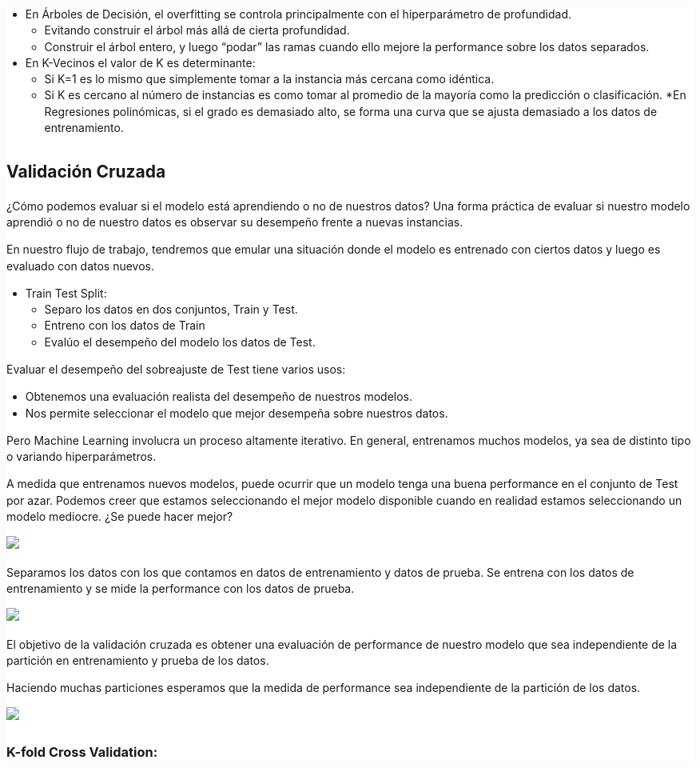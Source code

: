 * En Árboles de Decisión, el overfitting se controla principalmente con el hiperparámetro de profundidad.
  * Evitando construir el árbol más allá de cierta profundidad.
  * Construir el árbol entero, y luego “podar” las ramas cuando ello mejore la performance sobre los datos separados.
* En K-Vecinos el valor de K es determinante:
  * Si K=1 es lo mismo que simplemente tomar a la instancia más cercana como idéntica.
  * Si K es cercano al número de instancias es como tomar al promedio de la mayoría como la predicción o clasificación.
*En Regresiones polinómicas, si el grado es demasiado alto, se forma una curva que se ajusta demasiado a los datos de entrenamiento.

## Validación Cruzada

¿Cómo podemos evaluar si el modelo está aprendiendo o no de nuestros datos?
Una forma práctica de evaluar si nuestro modelo aprendió o no de nuestro datos es observar su desempeño frente a nuevas instancias.

En nuestro flujo de trabajo, tendremos que emular una situación donde el modelo es entrenado con ciertos datos y luego es evaluado con datos nuevos. 
* Train Test Split:
  * Separo los datos en dos conjuntos, Train y Test.
  * Entreno con los datos de Train
  * Evalúo el desempeño del modelo los datos de Test.

Evaluar el desempeño del sobreajuste de Test tiene varios usos:
* Obtenemos una evaluación realista del desempeño de nuestros modelos.
* Nos permite seleccionar el modelo que mejor desempeña sobre nuestros datos.

Pero Machine Learning involucra un proceso altamente iterativo. En general, entrenamos muchos modelos, ya sea de distinto tipo o variando hiperparámetros.

A medida que entrenamos nuevos modelos, puede ocurrir que un modelo tenga una buena performance en el conjunto de Test por azar.
Podemos creer que estamos seleccionando el mejor modelo disponible cuando en realidad estamos seleccionando un modelo mediocre. 
¿Se puede hacer mejor?

<img src="../_src/assets/validacion_cruzada.jpg" height="200"><br>

Separamos los datos con los que contamos en datos de entrenamiento y datos de prueba. 
Se entrena con los datos de entrenamiento y se mide la performance con los datos de prueba.

<img src="../_src/assets/validacion_cruzada2.jpg" height="150"><br>

El objetivo de la validación cruzada es obtener una evaluación de performance de nuestro modelo que sea independiente de la partición en entrenamiento y prueba de los datos.

Haciendo muchas particiones esperamos que la medida de performance sea independiente de la partición de los datos.

<img src="../_src/assets/validacion_cruzada3.jpg" height="200"><br>

### K-fold Cross Validation:
